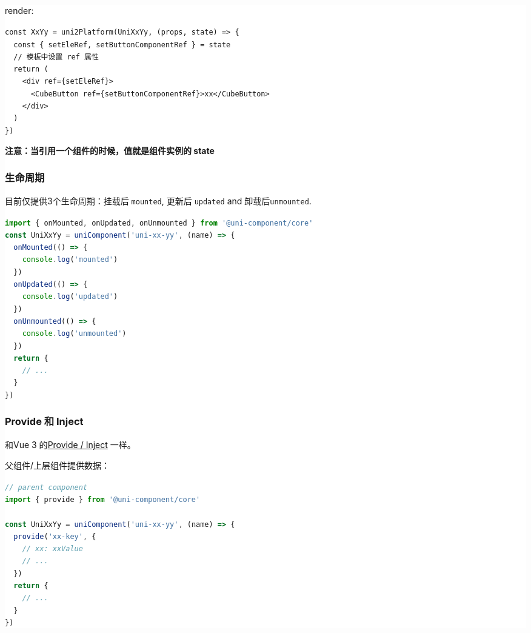 ```ts
```

render:

```tsx
const XxYy = uni2Platform(UniXxYy, (props, state) => {
  const { setEleRef, setButtonComponentRef } = state
  // 模板中设置 ref 属性
  return (
    <div ref={setEleRef}>
      <CubeButton ref={setButtonComponentRef}>xx</CubeButton>
    </div>
  )
})
```

**注意：当引用一个组件的时候，值就是组件实例的 state**

### 生命周期

目前仅提供3个生命周期：挂载后 `mounted`, 更新后 `updated` and 卸载后`unmounted`.

```ts
import { onMounted, onUpdated, onUnmounted } from '@uni-component/core'
const UniXxYy = uniComponent('uni-xx-yy', (name) => {
  onMounted(() => {
    console.log('mounted')
  })
  onUpdated(() => {
    console.log('updated')
  })
  onUnmounted(() => {
    console.log('unmounted')
  })
  return {
    // ...
  }
})
```

### Provide 和 Inject

和Vue 3 的[Provide / Inject](https://v3.cn.vuejs.org/guide/component-provide-inject.html) 一样。

父组件/上层组件提供数据：

```ts
// parent component
import { provide } from '@uni-component/core'

const UniXxYy = uniComponent('uni-xx-yy', (name) => {
  provide('xx-key', {
    // xx: xxValue
    // ...
  })
  return {
    // ...
  }
})
```
